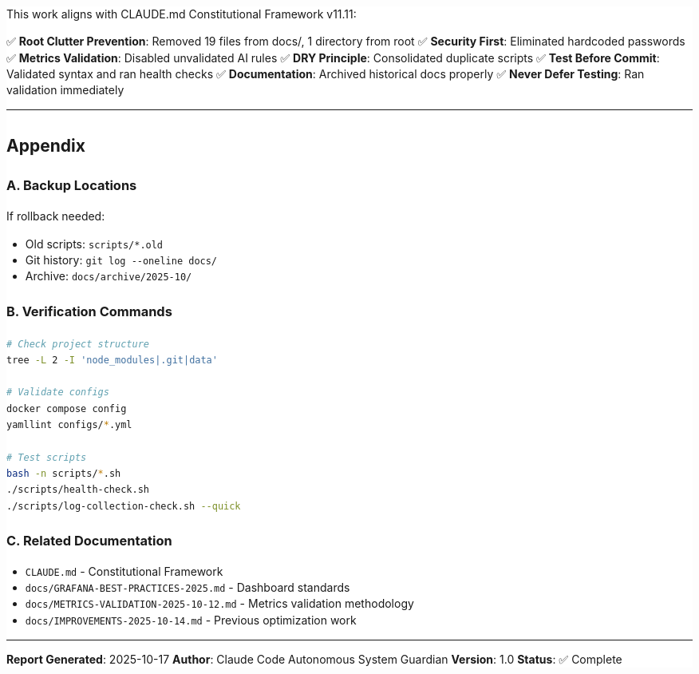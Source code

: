 This work aligns with CLAUDE.md Constitutional Framework v11.11:

✅ **Root Clutter Prevention**: Removed 19 files from docs/, 1 directory from root
✅ **Security First**: Eliminated hardcoded passwords
✅ **Metrics Validation**: Disabled unvalidated AI rules
✅ **DRY Principle**: Consolidated duplicate scripts
✅ **Test Before Commit**: Validated syntax and ran health checks
✅ **Documentation**: Archived historical docs properly
✅ **Never Defer Testing**: Ran validation immediately

---

## Appendix

### A. Backup Locations
If rollback needed:
- Old scripts: `scripts/*.old`
- Git history: `git log --oneline docs/`
- Archive: `docs/archive/2025-10/`

### B. Verification Commands
```bash
# Check project structure
tree -L 2 -I 'node_modules|.git|data'

# Validate configs
docker compose config
yamllint configs/*.yml

# Test scripts
bash -n scripts/*.sh
./scripts/health-check.sh
./scripts/log-collection-check.sh --quick
```

### C. Related Documentation
- `CLAUDE.md` - Constitutional Framework
- `docs/GRAFANA-BEST-PRACTICES-2025.md` - Dashboard standards
- `docs/METRICS-VALIDATION-2025-10-12.md` - Metrics validation methodology
- `docs/IMPROVEMENTS-2025-10-14.md` - Previous optimization work

---

**Report Generated**: 2025-10-17
**Author**: Claude Code Autonomous System Guardian
**Version**: 1.0
**Status**: ✅ Complete
